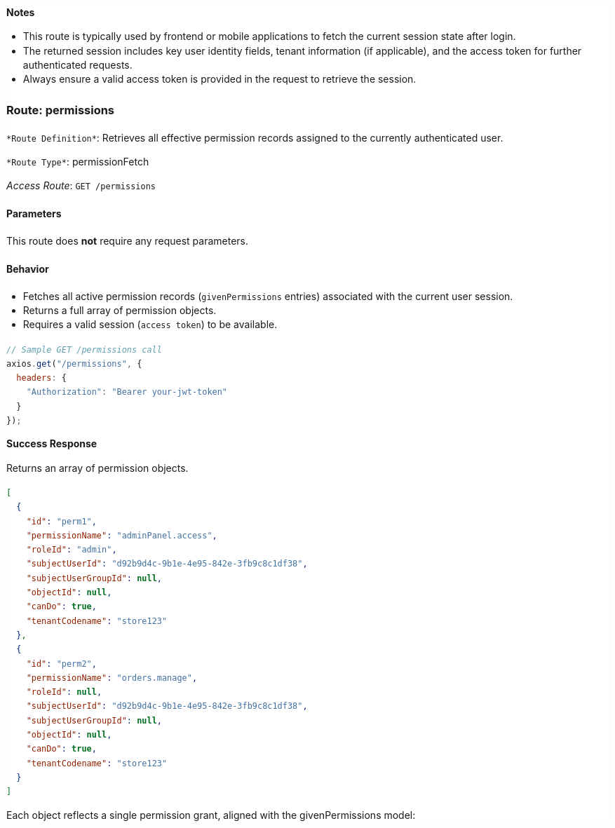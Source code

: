 **Notes**
* This route is typically used by frontend or mobile applications to fetch the current session state after login.
* The returned session includes key user identity fields, tenant information (if applicable), and the access token for further authenticated requests.
* Always ensure a valid access token is provided in the request to retrieve the session.

### Route: permissions

`*Route Definition*`: Retrieves all effective permission records assigned to the currently authenticated user.

`*Route Type*`: permissionFetch

*Access Route*: `GET /permissions`

#### Parameters

This route does **not** require any request parameters.

#### Behavior

- Fetches all active permission records (`givenPermissions` entries) associated with the current user session.
- Returns a full array of permission objects.
- Requires a valid session (`access token`) to be available.

```js
// Sample GET /permissions call
axios.get("/permissions", {
  headers: {
    "Authorization": "Bearer your-jwt-token"
  }
});
```
**Success Response**

Returns an array of permission objects.
```json
[
  {
    "id": "perm1",
    "permissionName": "adminPanel.access",
    "roleId": "admin",
    "subjectUserId": "d92b9d4c-9b1e-4e95-842e-3fb9c8c1df38",
    "subjectUserGroupId": null,
    "objectId": null,
    "canDo": true,
    "tenantCodename": "store123"
  },
  {
    "id": "perm2",
    "permissionName": "orders.manage",
    "roleId": null,
    "subjectUserId": "d92b9d4c-9b1e-4e95-842e-3fb9c8c1df38",
    "subjectUserGroupId": null,
    "objectId": null,
    "canDo": true,
    "tenantCodename": "store123"
  }
]
```
Each object reflects a single permission grant, aligned with the givenPermissions model:
